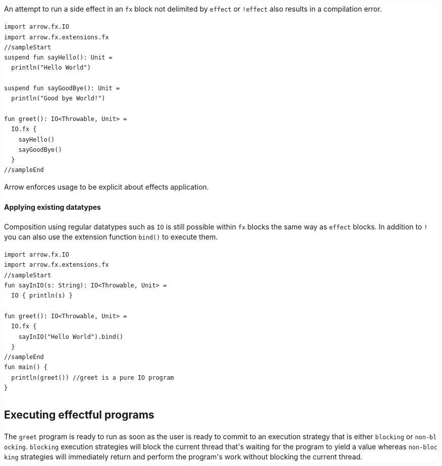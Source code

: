 An attempt to run a side effect in an `fx` block not delimited by `effect` or `!effect` also results in a compilation error. 

```kotlin:ank:fail
import arrow.fx.IO
import arrow.fx.extensions.fx
//sampleStart
suspend fun sayHello(): Unit =
  println("Hello World")
  
suspend fun sayGoodBye(): Unit =
  println("Good bye World!")
  
fun greet(): IO<Throwable, Unit> =
  IO.fx {
    sayHello()
    sayGoodBye()
  }
//sampleEnd 
```

Arrow enforces usage to be explicit about effects application.

#### Applying existing datatypes

Composition using regular datatypes such as `IO` is still possible within `fx` blocks the same way as `effect` blocks. In addition to `!` you can also use the extension function `bind()` to execute them.

```kotlin:ank:playground
import arrow.fx.IO
import arrow.fx.extensions.fx
//sampleStart
fun sayInIO(s: String): IO<Throwable, Unit> =
  IO { println(s) }
  
fun greet(): IO<Throwable, Unit> =
  IO.fx {
    sayInIO("Hello World").bind()
  }
//sampleEnd 
fun main() {
  println(greet()) //greet is a pure IO program
}
```

## Executing effectful programs

The `greet` program is ready to run as soon as the user is ready to commit to an execution strategy that is either `blocking` or `non-blocking`.
`blocking` execution strategies will block the current thread that's waiting for the program to yield a value whereas `non-blocking` strategies will immediately return and perform the program's work without blocking the current thread.
